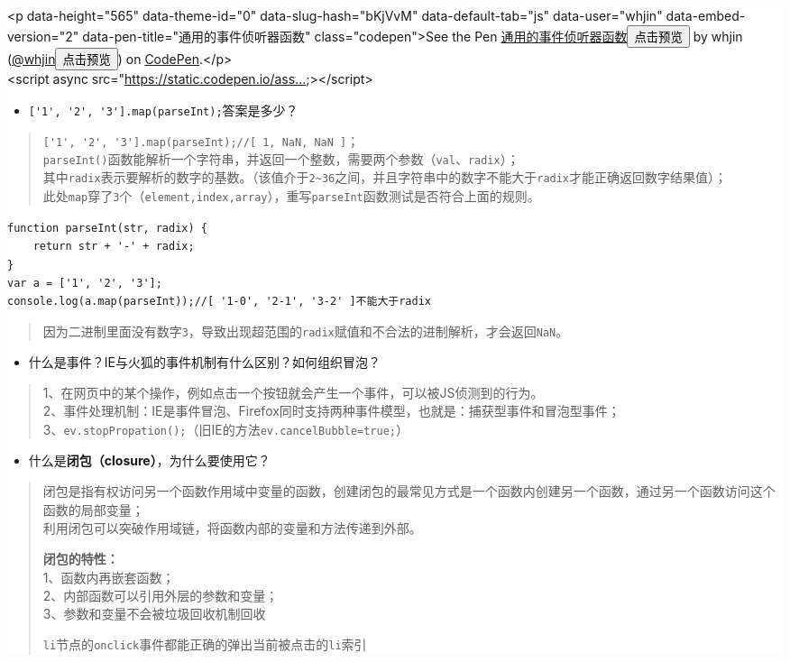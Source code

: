 <p>&lt;p data-height="565" data-theme-id="0" data-slug-hash="bKjVvM" data-default-tab="js" data-user="whjin" data-embed-version="2" data-pen-title="通用的事件侦听器函数" class="codepen"&gt;See the Pen <a href="https://codepen.io/whjin/pen/bKjVvM/" rel="nofollow noreferrer" target="_blank">通用的事件侦听器函数</a><button class="btn btn-xs btn-default ml10 preview" data-url="whjin/pen/bKjVvM/" data-typeid="3">点击预览</button> by whjin (<a href="https://codepen.io/whjin" rel="nofollow noreferrer" target="_blank">@whjin</a><button class="btn btn-xs btn-default ml10 preview" data-url="whjin" data-typeid="3">点击预览</button>) on <a href="https://codepen.io" rel="nofollow noreferrer" target="_blank">CodePen</a>.&lt;/p&gt;<br>&lt;script async src="<a href="https://static.codepen.io/assets/embed/ei.js&amp;quot" rel="nofollow noreferrer" target="_blank">https://static.codepen.io/ass...</a>;&gt;&lt;/script&gt;</p>
<ul><li>
<code>['1', '2', '3'].map(parseInt);</code>答案是多少？</li></ul>
<blockquote>
<code>['1', '2', '3'].map(parseInt);//[ 1, NaN, NaN ]</code>；<br><code>parseInt()</code>函数能解析一个字符串，并返回一个整数，需要两个参数（<code>val</code>、<code>radix</code>）；<br>其中<code>radix</code>表示要解析的数字的基数。（该值介于<code>2~36</code>之间，并且字符串中的数字不能大于<code>radix</code>才能正确返回数字结果值）；<br>此处<code>map</code>穿了<code>3</code>个（<code>element,index,array</code>），重写<code>parseInt</code>函数测试是否符合上面的规则。</blockquote>
<div class="widget-codetool" style="display:none;">
      <div class="widget-codetool--inner">
      <span class="selectCode code-tool" data-toggle="tooltip" data-placement="top" title="" data-original-title="全选"></span>
      <span type="button" class="copyCode code-tool" data-toggle="tooltip" data-placement="top" data-clipboard-text="function parseInt(str, radix) {
    return str + '-' + radix;
}
var a = ['1', '2', '3'];
console.log(a.map(parseInt));//[ '1-0', '2-1', '3-2' ]不能大于radix
" title="" data-original-title="复制"></span>
      <span type="button" class="saveToNote code-tool" data-toggle="tooltip" data-placement="top" title="" data-original-title="放进笔记"></span>
      </div>
      </div><pre class="hljs javascript"><code><span class="hljs-function"><span class="hljs-keyword">function</span> <span class="hljs-title">parseInt</span>(<span class="hljs-params">str, radix</span>) </span>{
    <span class="hljs-keyword">return</span> str + <span class="hljs-string">'-'</span> + radix;
}
<span class="hljs-keyword">var</span> a = [<span class="hljs-string">'1'</span>, <span class="hljs-string">'2'</span>, <span class="hljs-string">'3'</span>];
<span class="hljs-built_in">console</span>.log(a.map(<span class="hljs-built_in">parseInt</span>));<span class="hljs-comment">//[ '1-0', '2-1', '3-2' ]不能大于radix</span>
</code></pre>
<blockquote>因为二进制里面没有数字<code>3</code>，导致出现超范围的<code>radix</code>赋值和不合法的进制解析，才会返回<code>NaN</code>。</blockquote>
<ul><li>什么是事件？IE与火狐的事件机制有什么区别？如何组织冒泡？</li></ul>
<blockquote>1、在网页中的某个操作，例如点击一个按钮就会产生一个事件，可以被JS侦测到的行为。<br>2、事件处理机制：IE是事件冒泡、Firefox同时支持两种事件模型，也就是：捕获型事件和冒泡型事件；<br>3、<code>ev.stopPropation();</code>（旧IE的方法<code>ev.cancelBubble=true;</code>）</blockquote>
<ul><li>什么是<strong>闭包（closure）</strong>，为什么要使用它？</li></ul>
<blockquote>闭包是指有权访问另一个函数作用域中变量的函数，创建闭包的最常见方式是一个函数内创建另一个函数，通过另一个函数访问这个函数的局部变量；<br>利用闭包可以突破作用域链，将函数内部的变量和方法传递到外部。<p><strong>闭包的特性：</strong><br>1、函数内再嵌套函数；<br>2、内部函数可以引用外层的参数和变量；<br>3、参数和变量不会被垃圾回收机制回收</p>
<p><code>li</code>节点的<code>onclick</code>事件都能正确的弹出当前被点击的<code>li</code>索引</p>
</blockquote>
<div class="widget-codetool" style="display:none;">
      <div class="widget-codetool--inner">
      <span class="selectCode code-tool" data-toggle="tooltip" data-placement="top" title="" data-original-title="全选"></span>
      <span type="button" class="copyCode code-tool" data-toggle="tooltip" data-placement="top" data-clipboard-text="var nodes = document.getElementsByTagName('li');
for (var i = 0, len = nodes.length; i < len; i++) {
    nodes[i].onclick = (function (i) {
        return function () {
            console.log(i);
        }
    })(i)